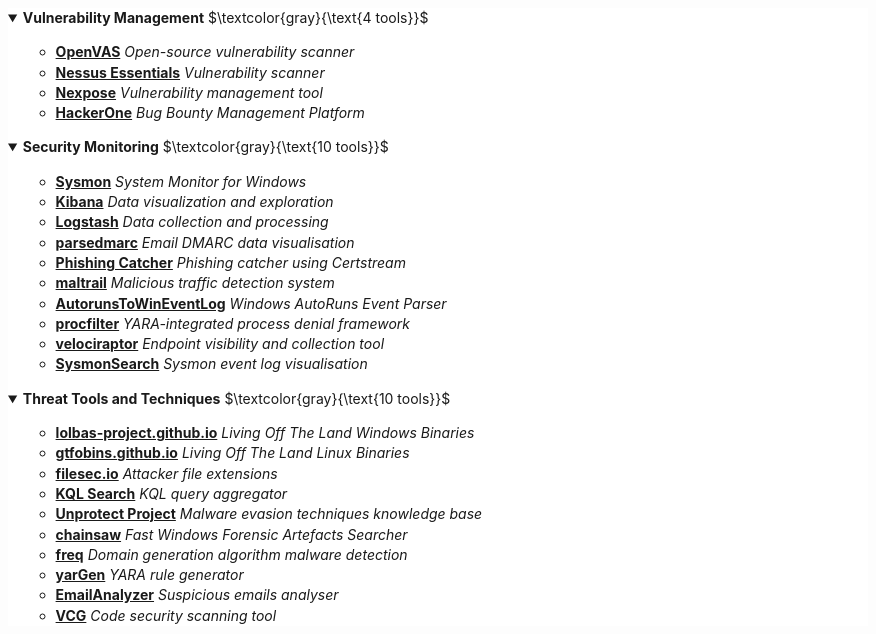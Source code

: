 <details open>
    <summary><b>Vulnerability Management</b> $\textcolor{gray}{\text{4 tools}}$</summary>
    <ul>
        <ul>
            <li><b><a href="#openvas">OpenVAS</a></b><i> Open-source vulnerability scanner</i></li>
            <li><b><a href="#nessus-essentials">Nessus Essentials</a></b><i> Vulnerability scanner</i></li>
            <li><b><a href="#nexpose">Nexpose</a></b><i> Vulnerability management tool</i></li>
            <li><b><a href="#hackerone">HackerOne</a></b><i> Bug Bounty Management Platform</i></li>
        </ul>
    </ul>
</details>

<details open>
    <summary><b>Security Monitoring</b> $\textcolor{gray}{\text{10 tools}}$</summary>
    <ul>
        <ul>
            <li><b><a href="#sysmon">Sysmon</a></b><i> System Monitor for Windows</i></li>
            <li><b><a href="#kibana">Kibana</a></b><i> Data visualization and exploration</i></li>
            <li><b><a href="#logstash">Logstash</a></b><i> Data collection and processing</i></li>
            <li><b><a href="#parsedmarc">parsedmarc</a></b><i> Email DMARC data visualisation</i></li>
            <li><b><a href="#phishing-catcher">Phishing Catcher</a></b><i> Phishing catcher using Certstream</i></li>
            <li><b><a href="#maltrail">maltrail</a></b><i> Malicious traffic detection system</i></li>
            <li><b><a href="#autorunstowineventlog">AutorunsToWinEventLog</a></b><i> Windows AutoRuns Event Parser</i></li>
            <li><b><a href="#procfilter">procfilter</a></b><i> YARA-integrated process denial framework</i></li>
            <li><b><a href="#velociraptor">velociraptor</a></b><i> Endpoint visibility and collection tool</i></li>
            <li><b><a href="#sysmonsearch">SysmonSearch</a></b><i> Sysmon event log visualisation</i></li>
        </ul>
    </ul>
</details>

<details open>
    <summary><b>Threat Tools and Techniques</b> $\textcolor{gray}{\text{10 tools}}$</summary>
    <ul>
        <ul>
            <li><b><a href="#lolbas-projectgithubio">lolbas-project.github.io</a></b><i> Living Off The Land Windows Binaries</i></li>
            <li><b><a href="#gtfobinsgithubio">gtfobins.github.io</a></b><i> Living Off The Land Linux Binaries</i></li>
            <li><b><a href="#filesecio">filesec.io</a></b><i> Attacker file extensions</i></li>
            <li><b><a href="#kql-search">KQL Search</a></b><i> KQL query aggregator</i></li>
            <li><b><a href="#unprotect-project">Unprotect Project</a></b><i> Malware evasion techniques knowledge base</i></li>
            <li><b><a href="#chainsaw">chainsaw</a></b><i> Fast Windows Forensic Artefacts Searcher</i></li>
            <li><b><a href="#freq">freq</a></b><i> Domain generation algorithm malware detection</i></li>
            <li><b><a href="#yargen">yarGen</a></b><i> YARA rule generator</i></li>
            <li><b><a href="#emailanalyzer">EmailAnalyzer</a></b><i> Suspicious emails analyser</i></li>
            <li><b><a href="#vcg">VCG</a></b><i> Code security scanning tool</i></li>
        </ul>
    </ul>
</details>
